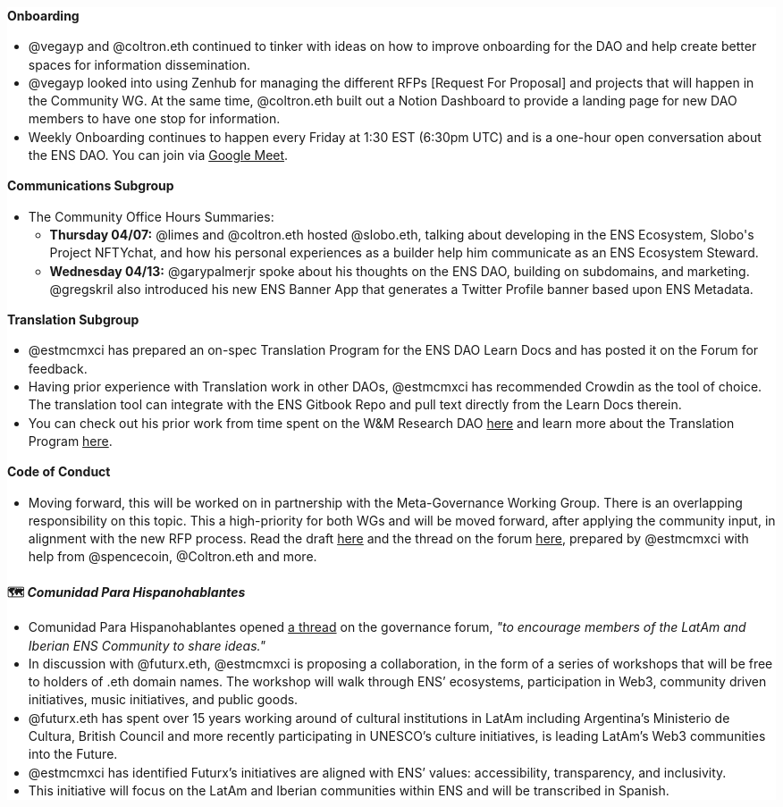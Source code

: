 **Onboarding**

* @vegayp and @coltron.eth continued to tinker with ideas on how to improve onboarding for the DAO and help create better spaces for information dissemination.
* @vegayp looked into using Zenhub for managing the different RFPs \[Request For Proposal] and projects that will happen in the Community WG. At the same time, @coltron.eth built out a Notion Dashboard to provide a landing page for new DAO members to have one stop for information.
* Weekly Onboarding continues to happen every Friday at 1:30 EST (6:30pm UTC) and is a one-hour open conversation about the ENS DAO. You can join via [Google Meet](https://meet.google.com/gvg-bkdk-xaa).

**Communications Subgroup**

* The Community Office Hours Summaries:
  * **Thursday 04/07:** @limes and @coltron.eth hosted @slobo.eth, talking about developing in the ENS Ecosystem, Slobo's Project NFTYchat, and how his personal experiences as a builder help him communicate as an ENS Ecosystem Steward.
  * **Wednesday 04/13:** @garypalmerjr spoke about his thoughts on the ENS DAO, building on subdomains, and marketing. @gregskril also introduced his new ENS Banner App that generates a Twitter Profile banner based upon ENS Metadata.

**Translation Subgroup**

* @estmcmxci has prepared an on-spec Translation Program for the ENS DAO Learn Docs and has posted it on the Forum for feedback.
* Having prior experience with Translation work in other DAOs, @estmcmxci has recommended Crowdin as the tool of choice. The translation tool can integrate with the ENS Gitbook Repo and pull text directly from the Learn Docs therein.
* You can check out his prior work from time spent on the W\&M Research DAO [here](https://discuss.ens.domains/t/ens-learn-docs-translation-program-espanol/11973) and learn more about the Translation Program [here](https://discuss.ens.domains/t/ens-learn-docs-translation-program-espanol/11973).

**Code of Conduct**

* Moving forward, this will be worked on in partnership with the Meta-Governance Working Group. There is an overlapping responsibility on this topic. This a high-priority for both WGs and will be moved forward, after applying the community input, in alignment with the new RFP process. Read the draft [here](https://hackmd.io/@estmcmxci/ENS-Code-of-Conduct) and the thread on the forum [here](https://discuss.ens.domains/t/temp-check-ens-code-of-conduct/11716), prepared by @estmcmxci with help from @spencecoin, @Coltron.eth and more.

#### 🗺️ _Comunidad Para Hispanohablantes_

* Comunidad Para Hispanohablantes opened [a thread](https://discuss.ens.domains/t/comunidad-para-hispanohablantes-initiatives-pool/11724) on the governance forum, _"to encourage members of the LatAm and Iberian ENS Community to share ideas."_
* In discussion with @futurx.eth, @estmcmxci is proposing a collaboration, in the form of a series of workshops that will be free to holders of .eth domain names. The workshop will walk through ENS’ ecosystems, participation in Web3, community driven initiatives, music initiatives, and public goods.
* @futurx.eth has spent over 15 years working around of cultural institutions in LatAm including Argentina’s Ministerio de Cultura, British Council and more recently participating in UNESCO’s culture initiatives, is leading LatAm’s Web3 communities into the Future.
* @estmcmxci has identified Futurx’s initiatives are aligned with ENS’ values: accessibility, transparency, and inclusivity.
* This initiative will focus on the LatAm and Iberian communities within ENS and will be transcribed in Spanish.
